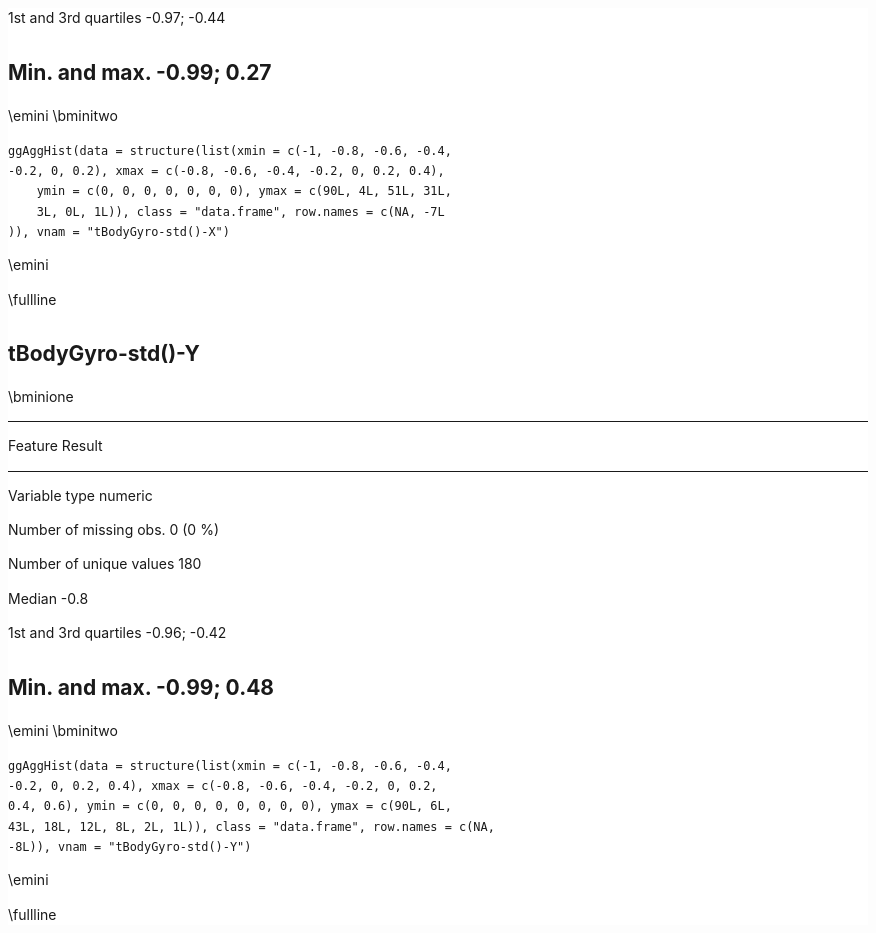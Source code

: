 1st and 3rd quartiles       -0.97; -0.44

Min. and max.                -0.99; 0.27
----------------------------------------


\emini
\bminitwo
```{r 'Var-24-tBodyGyro-std()-X', echo=FALSE, fig.width=4, fig.height=3, message=FALSE, warning=FALSE}
ggAggHist(data = structure(list(xmin = c(-1, -0.8, -0.6, -0.4, 
-0.2, 0, 0.2), xmax = c(-0.8, -0.6, -0.4, -0.2, 0, 0.2, 0.4), 
    ymin = c(0, 0, 0, 0, 0, 0, 0), ymax = c(90L, 4L, 51L, 31L, 
    3L, 0L, 1L)), class = "data.frame", row.names = c(NA, -7L
)), vnam = "tBodyGyro-std()-X")
```

\emini




\fullline

## tBodyGyro-std()-Y

\bminione

----------------------------------------
Feature                           Result
------------------------- --------------
Variable type                    numeric

Number of missing obs.           0 (0 %)

Number of unique values              180

Median                              -0.8

1st and 3rd quartiles       -0.96; -0.42

Min. and max.                -0.99; 0.48
----------------------------------------


\emini
\bminitwo
```{r 'Var-25-tBodyGyro-std()-Y', echo=FALSE, fig.width=4, fig.height=3, message=FALSE, warning=FALSE}
ggAggHist(data = structure(list(xmin = c(-1, -0.8, -0.6, -0.4, 
-0.2, 0, 0.2, 0.4), xmax = c(-0.8, -0.6, -0.4, -0.2, 0, 0.2, 
0.4, 0.6), ymin = c(0, 0, 0, 0, 0, 0, 0, 0), ymax = c(90L, 6L, 
43L, 18L, 12L, 8L, 2L, 1L)), class = "data.frame", row.names = c(NA, 
-8L)), vnam = "tBodyGyro-std()-Y")
```

\emini




\fullline
